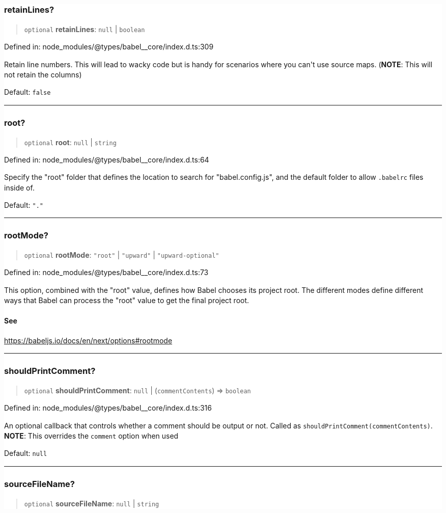 ### retainLines?

> `optional` **retainLines**: `null` \| `boolean`

Defined in: node\_modules/@types/babel\_\_core/index.d.ts:309

Retain line numbers. This will lead to wacky code but is handy for scenarios where you can't use source maps. (**NOTE**: This will not retain the columns)

Default: `false`

***

### root?

> `optional` **root**: `null` \| `string`

Defined in: node\_modules/@types/babel\_\_core/index.d.ts:64

Specify the "root" folder that defines the location to search for "babel.config.js", and the default folder to allow `.babelrc` files inside of.

Default: `"."`

***

### rootMode?

> `optional` **rootMode**: `"root"` \| `"upward"` \| `"upward-optional"`

Defined in: node\_modules/@types/babel\_\_core/index.d.ts:73

This option, combined with the "root" value, defines how Babel chooses its project root.
The different modes define different ways that Babel can process the "root" value to get
the final project root.

#### See

https://babeljs.io/docs/en/next/options#rootmode

***

### shouldPrintComment?

> `optional` **shouldPrintComment**: `null` \| (`commentContents`) => `boolean`

Defined in: node\_modules/@types/babel\_\_core/index.d.ts:316

An optional callback that controls whether a comment should be output or not. Called as `shouldPrintComment(commentContents)`. **NOTE**: This overrides the `comment` option when used

Default: `null`

***

### sourceFileName?

> `optional` **sourceFileName**: `null` \| `string`

